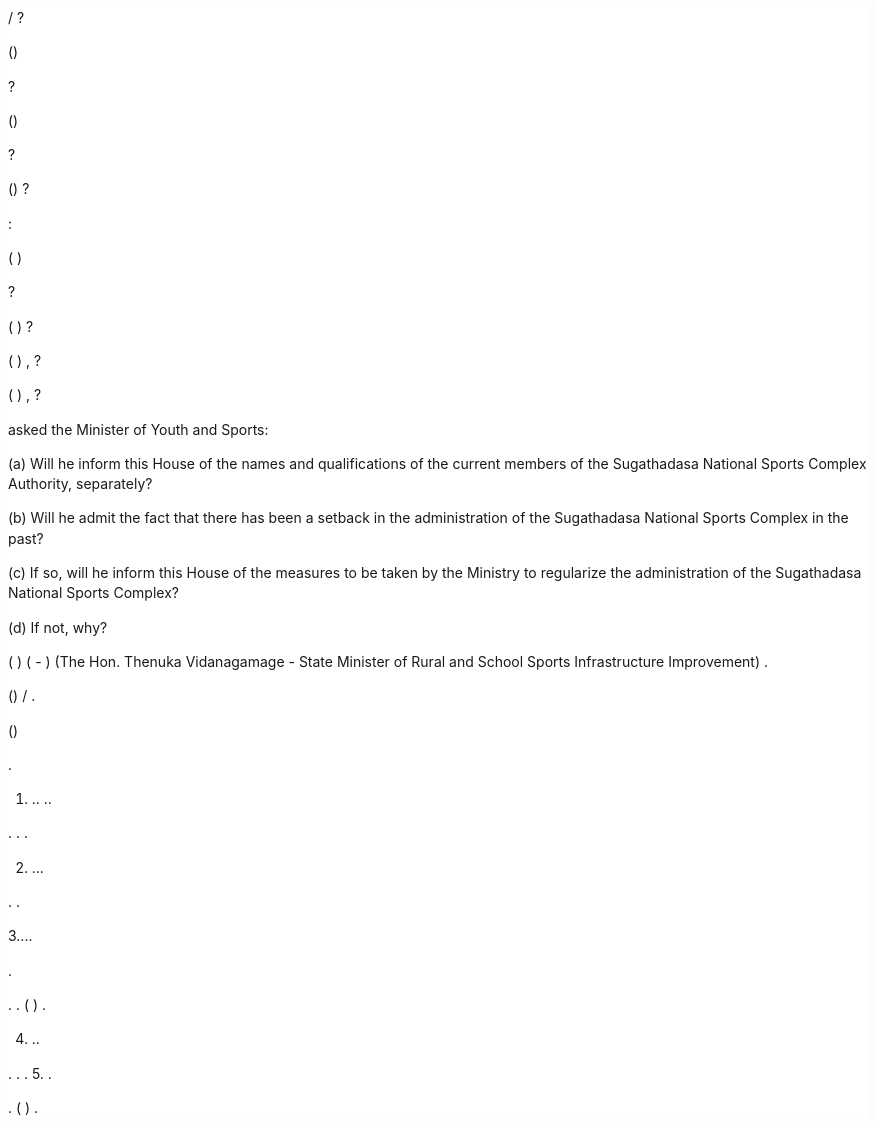 / ?

()

?

()

?

() ?

:

( )

?

( ) ?

( ) , ?

( ) , ?

asked the Minister of Youth and Sports:

(a) Will he inform this House of the names and qualifications of the current members of the Sugathadasa National Sports Complex Authority, separately?

(b) Will he admit the fact that there has been a setback in the administration of the Sugathadasa National Sports Complex in the past?

(c) If so, will he inform this House of the measures to be taken by the Ministry to regularize the administration of the Sugathadasa National Sports Complex?

(d) If not, why?

( ) ( - ) (The Hon. Thenuka Vidanagamage - State Minister of Rural and School Sports Infrastructure Improvement) .

() / .

()

.

1. .. ..

. . .

2. ...

. .

3....

.

. . ( ) .

4. ..

. . . 5. .

. ( ) .
